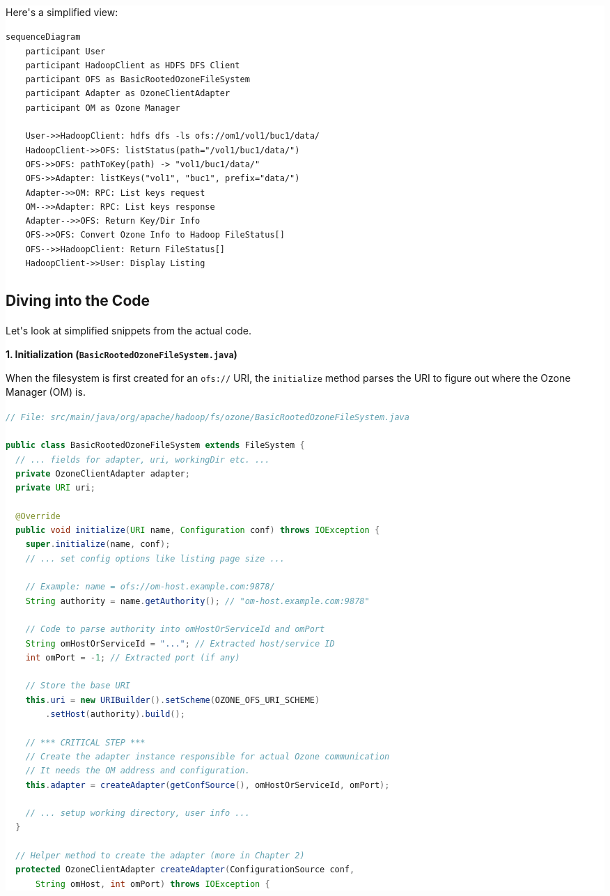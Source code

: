 Here's a simplified view:

```mermaid
sequenceDiagram
    participant User
    participant HadoopClient as HDFS DFS Client
    participant OFS as BasicRootedOzoneFileSystem
    participant Adapter as OzoneClientAdapter
    participant OM as Ozone Manager

    User->>HadoopClient: hdfs dfs -ls ofs://om1/vol1/buc1/data/
    HadoopClient->>OFS: listStatus(path="/vol1/buc1/data/")
    OFS->>OFS: pathToKey(path) -> "vol1/buc1/data/"
    OFS->>Adapter: listKeys("vol1", "buc1", prefix="data/")
    Adapter->>OM: RPC: List keys request
    OM-->>Adapter: RPC: List keys response
    Adapter-->>OFS: Return Key/Dir Info
    OFS->>OFS: Convert Ozone Info to Hadoop FileStatus[]
    OFS-->>HadoopClient: Return FileStatus[]
    HadoopClient->>User: Display Listing
```

## Diving into the Code

Let's look at simplified snippets from the actual code.

**1. Initialization (`BasicRootedOzoneFileSystem.java`)**

When the filesystem is first created for an `ofs://` URI, the `initialize` method parses the URI to figure out where the Ozone Manager (OM) is.

```java
// File: src/main/java/org/apache/hadoop/fs/ozone/BasicRootedOzoneFileSystem.java

public class BasicRootedOzoneFileSystem extends FileSystem {
  // ... fields for adapter, uri, workingDir etc. ...
  private OzoneClientAdapter adapter;
  private URI uri;

  @Override
  public void initialize(URI name, Configuration conf) throws IOException {
    super.initialize(name, conf);
    // ... set config options like listing page size ...

    // Example: name = ofs://om-host.example.com:9878/
    String authority = name.getAuthority(); // "om-host.example.com:9878"

    // Code to parse authority into omHostOrServiceId and omPort
    String omHostOrServiceId = "..."; // Extracted host/service ID
    int omPort = -1; // Extracted port (if any)

    // Store the base URI
    this.uri = new URIBuilder().setScheme(OZONE_OFS_URI_SCHEME)
        .setHost(authority).build();

    // *** CRITICAL STEP ***
    // Create the adapter instance responsible for actual Ozone communication
    // It needs the OM address and configuration.
    this.adapter = createAdapter(getConfSource(), omHostOrServiceId, omPort);

    // ... setup working directory, user info ...
  }

  // Helper method to create the adapter (more in Chapter 2)
  protected OzoneClientAdapter createAdapter(ConfigurationSource conf,
      String omHost, int omPort) throws IOException {
```